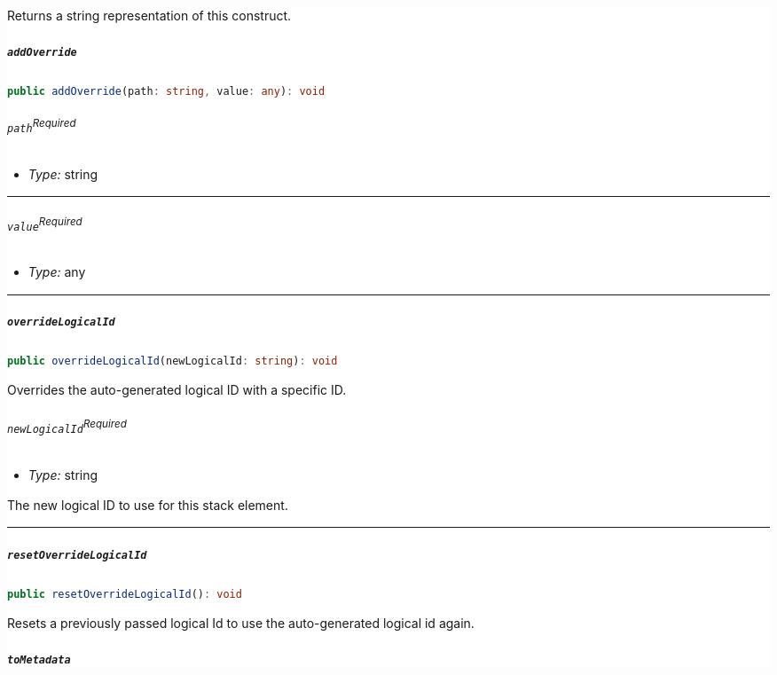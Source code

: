 Returns a string representation of this construct.

##### `addOverride` <a name="addOverride" id="@skeptools/provider-zenduty.dataZendutyIntegrations.DataZendutyIntegrations.addOverride"></a>

```typescript
public addOverride(path: string, value: any): void
```

###### `path`<sup>Required</sup> <a name="path" id="@skeptools/provider-zenduty.dataZendutyIntegrations.DataZendutyIntegrations.addOverride.parameter.path"></a>

- *Type:* string

---

###### `value`<sup>Required</sup> <a name="value" id="@skeptools/provider-zenduty.dataZendutyIntegrations.DataZendutyIntegrations.addOverride.parameter.value"></a>

- *Type:* any

---

##### `overrideLogicalId` <a name="overrideLogicalId" id="@skeptools/provider-zenduty.dataZendutyIntegrations.DataZendutyIntegrations.overrideLogicalId"></a>

```typescript
public overrideLogicalId(newLogicalId: string): void
```

Overrides the auto-generated logical ID with a specific ID.

###### `newLogicalId`<sup>Required</sup> <a name="newLogicalId" id="@skeptools/provider-zenduty.dataZendutyIntegrations.DataZendutyIntegrations.overrideLogicalId.parameter.newLogicalId"></a>

- *Type:* string

The new logical ID to use for this stack element.

---

##### `resetOverrideLogicalId` <a name="resetOverrideLogicalId" id="@skeptools/provider-zenduty.dataZendutyIntegrations.DataZendutyIntegrations.resetOverrideLogicalId"></a>

```typescript
public resetOverrideLogicalId(): void
```

Resets a previously passed logical Id to use the auto-generated logical id again.

##### `toMetadata` <a name="toMetadata" id="@skeptools/provider-zenduty.dataZendutyIntegrations.DataZendutyIntegrations.toMetadata"></a>
